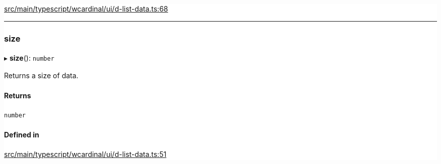 [src/main/typescript/wcardinal/ui/d-list-data.ts:68](https://github.com/winter-cardinal/winter-cardinal-ui/blob/v0.442.0/src/main/typescript/wcardinal/ui/d-list-data.ts#L68)

___

### size

▸ **size**(): `number`

Returns a size of data.

#### Returns

`number`

#### Defined in

[src/main/typescript/wcardinal/ui/d-list-data.ts:51](https://github.com/winter-cardinal/winter-cardinal-ui/blob/v0.442.0/src/main/typescript/wcardinal/ui/d-list-data.ts#L51)
